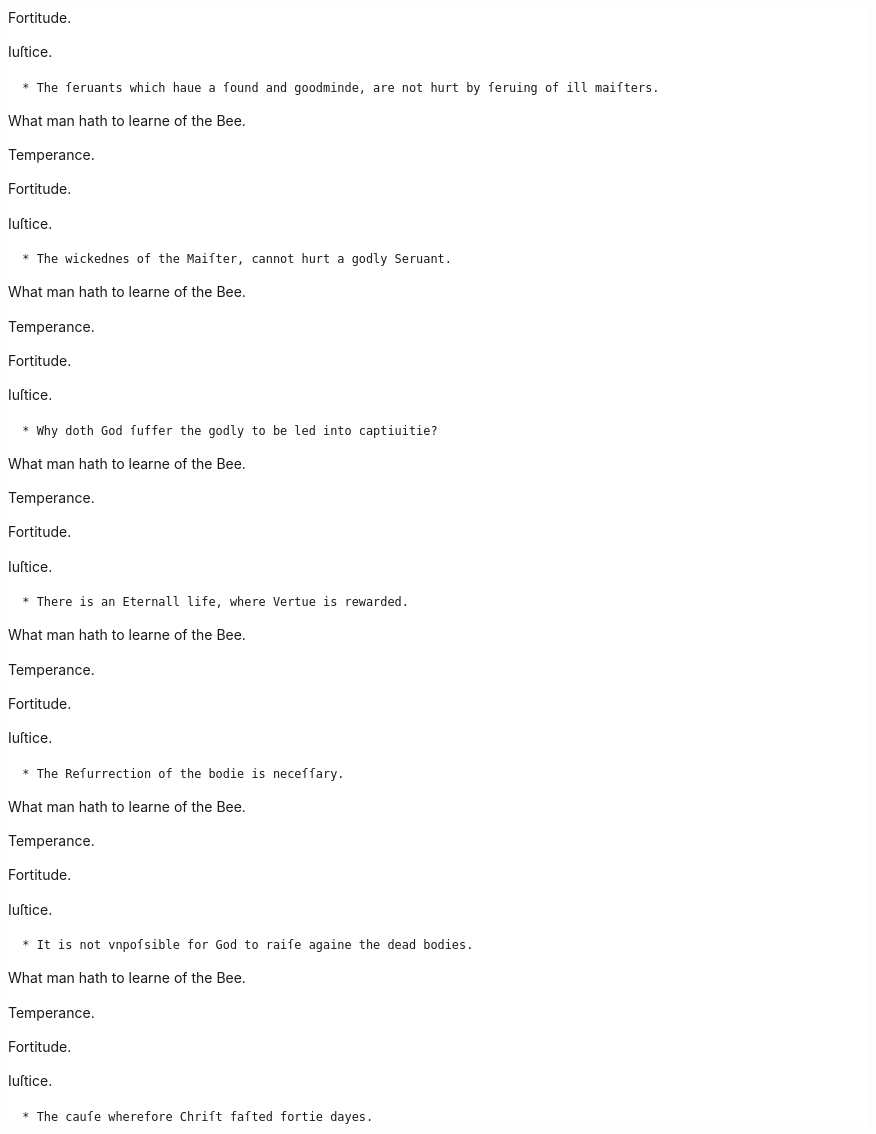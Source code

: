 Fortitude.

Iuſtice.

      * The ſeruants which haue a ſound and goodminde, are not hurt by ſeruing of ill maiſters.

What man hath to learne of the Bee.

Temperance.

Fortitude.

Iuſtice.

      * The wickednes of the Maiſter, cannot hurt a godly Seruant.

What man hath to learne of the Bee.

Temperance.

Fortitude.

Iuſtice.

      * Why doth God ſuffer the godly to be led into captiuitie?

What man hath to learne of the Bee.

Temperance.

Fortitude.

Iuſtice.

      * There is an Eternall life, where Vertue is rewarded.

What man hath to learne of the Bee.

Temperance.

Fortitude.

Iuſtice.

      * The Reſurrection of the bodie is neceſſary.

What man hath to learne of the Bee.

Temperance.

Fortitude.

Iuſtice.

      * It is not vnpoſsible for God to raiſe againe the dead bodies.

What man hath to learne of the Bee.

Temperance.

Fortitude.

Iuſtice.

      * The cauſe wherefore Chriſt faſted fortie dayes.
